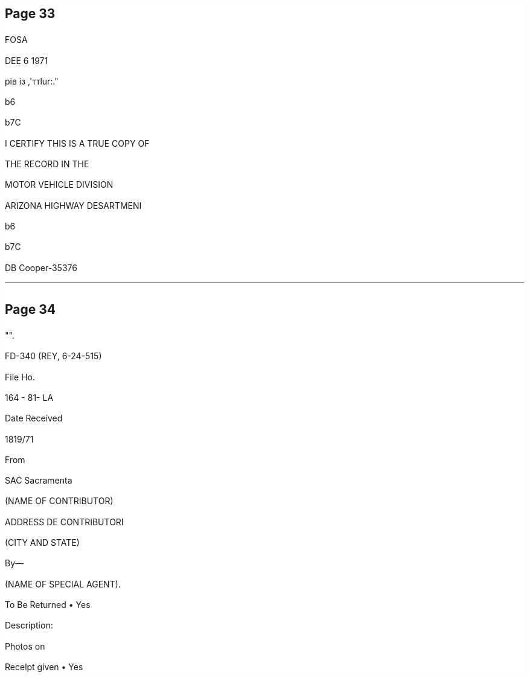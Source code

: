 ## Page 33

FOSA

DEE 6 1971

рів із ,'ттlur:."

b6

b7C

I CERTIFY THIS IS A TRUE COPY OF

THE RECORD IN THE

MOTOR VEHICLE DIVISION

ARIZONA HIGHWAY DESARTMENI

b6

b7C

DB Cooper-35376

---

## Page 34

"".

FD-340 (REY, 6-24-515)

File Ho.

164 - 81- LA

Date Received

1819/71

From

SAC Sacramenta

(NAME OF CONTRIBUTOR)

ADDRESS DE CONTRIBUTORI

(CITY AND STATE)

By—

(NAME OF SPECIAL AGENT).

To Be Returned • Yes

Description:

Photos on

Recelpt given • Yes
